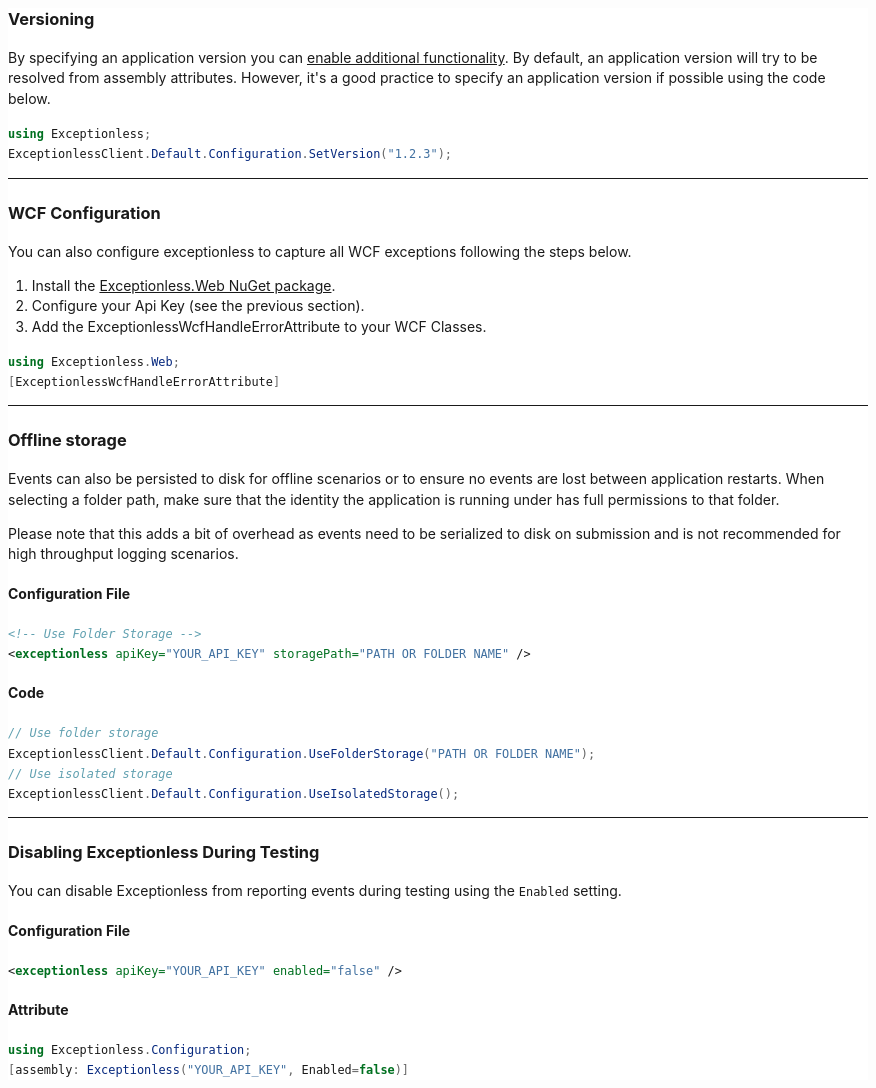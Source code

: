 ### Versioning
By specifying an application version you can [enable additional functionality](https://github.com/exceptionless/Exceptionless/wiki/Versioning). By default, an application version will try to be resolved from assembly attributes.  However, it's a good practice to specify an application version if possible using the code below.

```csharp
using Exceptionless;
ExceptionlessClient.Default.Configuration.SetVersion("1.2.3");
```

***

### WCF Configuration
You can also configure exceptionless to capture all WCF exceptions following the steps below.

1. Install the [Exceptionless.Web NuGet package](http://www.nuget.org/packages/Exceptionless.Web/).
1. Configure your Api Key (see the previous section).
1. Add the ExceptionlessWcfHandleErrorAttribute to your WCF Classes.
```csharp
using Exceptionless.Web;
[ExceptionlessWcfHandleErrorAttribute]
```

***

### Offline storage

Events can also be persisted to disk for offline scenarios or to ensure no events are lost between application restarts. When selecting a folder path, make sure that the identity the application is running under has full permissions to that folder. 

Please note that this adds a bit of overhead as events need to be serialized to disk on submission and is not recommended for high throughput logging scenarios.

#### Configuration File
```xml
<!-- Use Folder Storage -->
<exceptionless apiKey="YOUR_API_KEY" storagePath="PATH OR FOLDER NAME" />
```
#### Code
```csharp
// Use folder storage
ExceptionlessClient.Default.Configuration.UseFolderStorage("PATH OR FOLDER NAME");
// Use isolated storage
ExceptionlessClient.Default.Configuration.UseIsolatedStorage();
```
***

### Disabling Exceptionless During Testing
You can disable Exceptionless from reporting events during testing using the `Enabled` setting.
#### Configuration File
```xml
<exceptionless apiKey="YOUR_API_KEY" enabled="false" />
```
#### Attribute
```csharp
using Exceptionless.Configuration;
[assembly: Exceptionless("YOUR_API_KEY", Enabled=false)]
```
